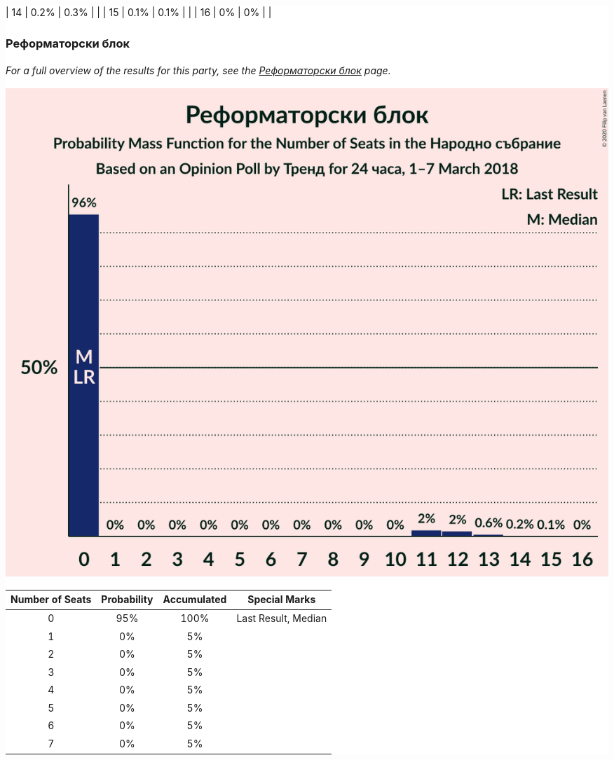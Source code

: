 | 14 | 0.2% | 0.3% |  |
| 15 | 0.1% | 0.1% |  |
| 16 | 0% | 0% |  |

### Реформаторски блок

*For a full overview of the results for this party, see the [Реформаторски блок](party-реформаторскиблок.html) page.*

![Graph with seats probability mass function not yet produced](2018-03-07-Тренд-seats-pmf-реформаторскиблок.png "Seats Probability Mass Function")

| Number of Seats | Probability | Accumulated | Special Marks |
|:---------------:|:-----------:|:-----------:|:-------------:|
| 0 | 95% | 100% | Last Result, Median |
| 1 | 0% | 5% |  |
| 2 | 0% | 5% |  |
| 3 | 0% | 5% |  |
| 4 | 0% | 5% |  |
| 5 | 0% | 5% |  |
| 6 | 0% | 5% |  |
| 7 | 0% | 5% |  |